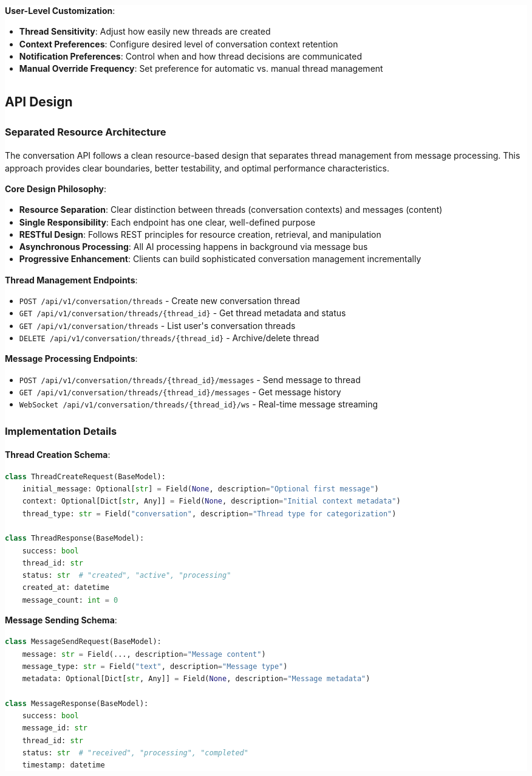 **User-Level Customization**:
- **Thread Sensitivity**: Adjust how easily new threads are created
- **Context Preferences**: Configure desired level of conversation context retention
- **Notification Preferences**: Control when and how thread decisions are communicated
- **Manual Override Frequency**: Set preference for automatic vs. manual thread management

## API Design

### Separated Resource Architecture

The conversation API follows a clean resource-based design that separates thread management from message processing. This approach provides clear boundaries, better testability, and optimal performance characteristics.

**Core Design Philosophy**:
- **Resource Separation**: Clear distinction between threads (conversation contexts) and messages (content)
- **Single Responsibility**: Each endpoint has one clear, well-defined purpose
- **RESTful Design**: Follows REST principles for resource creation, retrieval, and manipulation
- **Asynchronous Processing**: All AI processing happens in background via message bus
- **Progressive Enhancement**: Clients can build sophisticated conversation management incrementally

**Thread Management Endpoints**:
- `POST /api/v1/conversation/threads` - Create new conversation thread
- `GET /api/v1/conversation/threads/{thread_id}` - Get thread metadata and status
- `GET /api/v1/conversation/threads` - List user's conversation threads
- `DELETE /api/v1/conversation/threads/{thread_id}` - Archive/delete thread

**Message Processing Endpoints**:
- `POST /api/v1/conversation/threads/{thread_id}/messages` - Send message to thread
- `GET /api/v1/conversation/threads/{thread_id}/messages` - Get message history
- `WebSocket /api/v1/conversation/threads/{thread_id}/ws` - Real-time message streaming

### Implementation Details

**Thread Creation Schema**:
```python
class ThreadCreateRequest(BaseModel):
    initial_message: Optional[str] = Field(None, description="Optional first message")
    context: Optional[Dict[str, Any]] = Field(None, description="Initial context metadata")
    thread_type: str = Field("conversation", description="Thread type for categorization")

class ThreadResponse(BaseModel):
    success: bool
    thread_id: str
    status: str  # "created", "active", "processing"
    created_at: datetime
    message_count: int = 0
```

**Message Sending Schema**:
```python
class MessageSendRequest(BaseModel):
    message: str = Field(..., description="Message content")
    message_type: str = Field("text", description="Message type")
    metadata: Optional[Dict[str, Any]] = Field(None, description="Message metadata")

class MessageResponse(BaseModel):
    success: bool
    message_id: str
    thread_id: str
    status: str  # "received", "processing", "completed"
    timestamp: datetime
```
